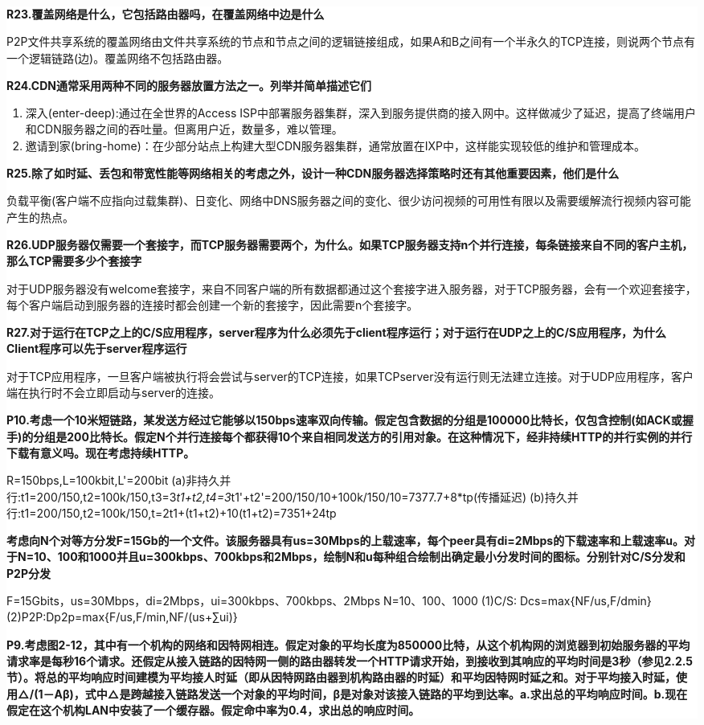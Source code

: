 **R23.覆盖网络是什么，它包括路由器吗，在覆盖网络中边是什么**

P2P文件共享系统的覆盖网络由文件共享系统的节点和节点之间的逻辑链接组成，如果A和B之间有一个半永久的TCP连接，则说两个节点有一个逻辑链路(边)。覆盖网络不包括路由器。

**R24.CDN通常采用两种不同的服务器放置方法之一。列举并简单描述它们**

1. 深入(enter-deep):通过在全世界的Access ISP中部署服务器集群，深入到服务提供商的接入网中。这样做减少了延迟，提高了终端用户和CDN服务器之间的吞吐量。但离用户近，数量多，难以管理。
2. 邀请到家(bring-home)：在少部分站点上构建大型CDN服务器集群，通常放置在IXP中，这样能实现较低的维护和管理成本。

**R25.除了如时延、丢包和带宽性能等网络相关的考虑之外，设计一种CDN服务器选择策略时还有其他重要因素，他们是什么**

负载平衡(客户端不应指向过载集群)、日变化、网络中DNS服务器之间的变化、很少访问视频的可用性有限以及需要缓解流行视频内容可能产生的热点。

**R26.UDP服务器仅需要一个套接字，而TCP服务器需要两个，为什么。如果TCP服务器支持n个并行连接，每条链接来自不同的客户主机，那么TCP需要多少个套接字**

对于UDP服务器没有welcome套接字，来自不同客户端的所有数据都通过这个套接字进入服务器，对于TCP服务器，会有一个欢迎套接字，每个客户端启动到服务器的连接时都会创建一个新的套接字，因此需要n个套接字。

**R27.对于运行在TCP之上的C/S应用程序，server程序为什么必须先于client程序运行；对于运行在UDP之上的C/S应用程序，为什么Client程序可以先于server程序运行**

对于TCP应用程序，一旦客户端被执行将会尝试与server的TCP连接，如果TCPserver没有运行则无法建立连接。对于UDP应用程序，客户端在执行时不会立即启动与server的连接。

**P10.考虑一个10米短链路，某发送方经过它能够以150bps速率双向传输。假定包含数据的分组是100000比特长，仅包含控制(如ACK或握手)的分组是200比特长。假定N个并行连接每个都获得10个来自相同发送方的引用对象。在这种情况下，经非持续HTTP的并行实例的并行下载有意义吗。现在考虑持续HTTP。**

R=150bps,L=100kbit,L'=200bit
(a)非持久并行:t1=200/150,t2=100k/150,t3=3*t1+t2,t4=3*t1'+t2'=200/150/10+100k/150/10=7377.7+8*tp(传播延迟)
(b)持久并行:t1=200/150,t2=100k/150,t=2t1+(t1+t2)+10(t1+t2)=7351+24tp

**考虑向N个对等方分发F=15Gb的一个文件。该服务器具有us=30Mbps的上载速率，每个peer具有di=2Mbps的下载速率和上载速率u。对于N=10、100和1000并且u=300kbps、700kbps和2Mbps，绘制N和u每种组合绘制出确定最小分发时间的图标。分别针对C/S分发和P2P分发**

F=15Gbits，us=30Mbps，di=2Mbps，ui=300kbps、700kbps、2Mbps
N=10、100、1000
(1)C/S: Dcs=max{NF/us,F/dmin}
(2)P2P:Dp2p=max{F/us,F/min,NF/(us+∑ui)}

**P9.考虑图2-12，其中有一个机构的网络和因特网相连。假定对象的平均长度为850000比特，从这个机构网的浏览器到初始服务器的平均请求率是每秒16个请求。还假定从接入链路的因特网一侧的路由器转发一个HTTP请求开始，到接收到其响应的平均时间是3秒（参见2.2.5节）。将总的平均响应时间建模为平均接人时延（即从因特网路由器到机构路由器的时延）和平均因特网时延之和。对于平均接入时延，使用△/(1－Aβ)，式中△是跨越接入链路发送一个对象的平均时间，β是对象对该接入链路的平均到达率。a.求出总的平均响应时间。b.现在假定在这个机构LAN中安装了一个缓存器。假定命中率为0.4，求出总的响应时间。**